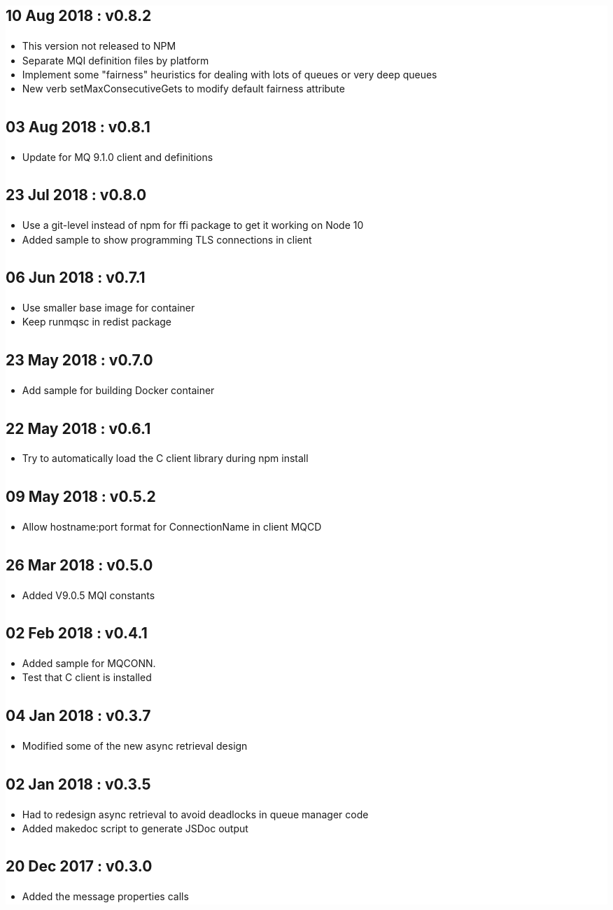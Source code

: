 ## 10 Aug 2018 : v0.8.2
* This version not released to NPM
* Separate MQI definition files by platform
* Implement some "fairness" heuristics for dealing with lots of queues or very deep queues
* New verb setMaxConsecutiveGets to modify default fairness attribute

## 03 Aug 2018 : v0.8.1
* Update for MQ 9.1.0 client and definitions

## 23 Jul 2018 : v0.8.0
* Use a git-level instead of npm for ffi package to get it working on Node 10
* Added sample to show programming TLS connections in client

## 06 Jun 2018 : v0.7.1
* Use smaller base image for container
* Keep runmqsc in redist package

## 23 May 2018 : v0.7.0
* Add sample for building Docker container

## 22 May 2018 : v0.6.1
* Try to automatically load the C client library during npm install

## 09 May 2018 : v0.5.2
* Allow hostname:port format for ConnectionName in client MQCD

## 26 Mar 2018 : v0.5.0
* Added V9.0.5 MQI constants

## 02 Feb 2018 : v0.4.1
* Added sample for MQCONN.
* Test that C client is installed

## 04 Jan 2018 : v0.3.7
* Modified some of the new async retrieval design

## 02 Jan 2018 : v0.3.5
* Had to redesign async retrieval to avoid deadlocks in queue manager code
* Added makedoc script to generate JSDoc output

## 20 Dec 2017 : v0.3.0
* Added the message properties calls
